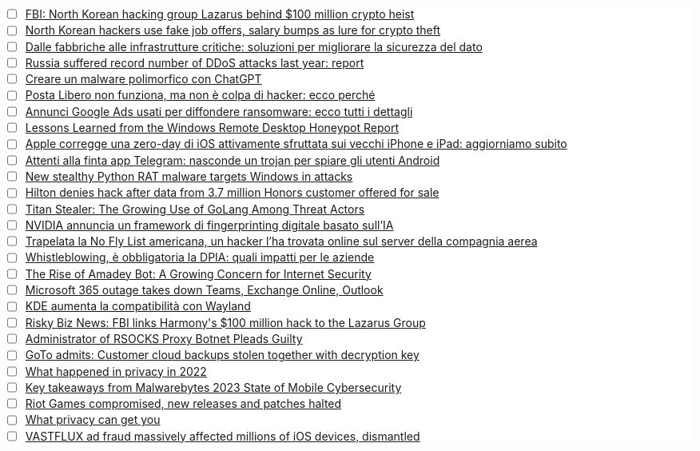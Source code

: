   - [ ] [FBI: North Korean hacking group Lazarus behind $100 million crypto heist](https://therecord.media/fbi-north-korean-hacking-group-lazarus-behind-100-million-crypto-heist/)
  - [ ] [North Korean hackers use fake job offers, salary bumps as lure for crypto theft](https://therecord.media/north-korean-hackers-use-fake-job-offers-salary-bumps-as-lure-for-crypto-theft/)
  - [ ] [Dalle fabbriche alle infrastrutture critiche: soluzioni per migliorare la sicurezza del dato](https://www.cybersecurity360.it/soluzioni-aziendali/dalle-fabbriche-alle-infrastrutture-critiche-soluzioni-per-migliorare-la-sicurezza-del-dato/)
  - [ ] [Russia suffered record number of DDoS attacks last year: report](https://therecord.media/russia-suffered-record-number-of-ddos-attacks-last-year-report/)
  - [ ] [Creare un malware polimorfico con ChatGPT](https://www.securityinfo.it/2023/01/25/creare-un-malware-polimorfico-con-chatgpt/?utm_source=rss&utm_medium=rss&utm_campaign=creare-un-malware-polimorfico-con-chatgpt)
  - [ ] [Posta Libero non funziona, ma non è colpa di hacker: ecco perché](https://www.cybersecurity360.it/nuove-minacce/posta-libero-non-funziona-ma-non-e-colpa-di-hacker-ecco-perche/)
  - [ ] [Annunci Google Ads usati per diffondere ransomware: ecco tutti i dettagli](https://www.cybersecurity360.it/news/annunci-google-ads-usati-per-diffondere-ransomware-ecco-tutti-i-dettagli/)
  - [ ] [Lessons Learned from the Windows Remote Desktop Honeypot Report](https://www.bleepingcomputer.com/news/security/lessons-learned-from-the-windows-remote-desktop-honeypot-report/)
  - [ ] [Apple corregge una zero-day di iOS attivamente sfruttata sui vecchi iPhone e iPad: aggiorniamo subito](https://www.cybersecurity360.it/news/apple-corregge-una-zero-day-di-ios-attivamente-sfruttata-sui-vecchi-iphone-e-ipad-aggiorniamo-subito/)
  - [ ] [Attenti alla finta app Telegram: nasconde un trojan per spiare gli utenti Android](https://www.cybersecurity360.it/news/finta-app-malevola-shagle-utenti-android-nel-mirino-di-una-campagna-di-spionaggio/)
  - [ ] [New stealthy Python RAT malware targets Windows in attacks](https://www.bleepingcomputer.com/news/security/new-stealthy-python-rat-malware-targets-windows-in-attacks/)
  - [ ] [Hilton denies hack after data from 3.7 million Honors customer offered for sale](https://therecord.media/hilton-denies-hack-after-data-from-3-7-million-honors-customer-offered-for-sale/)
  - [ ] [Titan Stealer: The Growing Use of GoLang Among Threat Actors](https://blog.cyble.com/2023/01/25/titan-stealer-the-growing-use-of-golang-among-threat-actors/)
  - [ ] [NVIDIA annuncia un framework di fingerprinting digitale basato sull’IA](https://www.securityinfo.it/2023/01/25/nvidia-fingerprinting-digitale-sicurezza-ia/?utm_source=rss&utm_medium=rss&utm_campaign=nvidia-fingerprinting-digitale-sicurezza-ia)
  - [ ] [Trapelata la No Fly List americana, un hacker l’ha trovata online sul server della compagnia aerea](https://www.insicurezzadigitale.com/trapelata-la-no-fly-list-americana-un-hacker-lha-trovata-online-sul-server-della-compagnia-aerea/)
  - [ ] [Whistleblowing, è obbligatoria la DPIA: quali impatti per le aziende](https://www.cybersecurity360.it/legal/privacy-dati-personali/whistleblowing-e-obbligatoria-la-dpia-quali-impatti-per-le-aziende/)
  - [ ] [The Rise of Amadey Bot: A Growing Concern for Internet Security](https://blog.cyble.com/2023/01/25/the-rise-of-amadey-bot-a-growing-concern-for-internet-security/)
  - [ ] [Microsoft 365 outage takes down Teams, Exchange Online, Outlook](https://www.bleepingcomputer.com/news/microsoft/microsoft-365-outage-takes-down-teams-exchange-online-outlook/)
  - [ ] [KDE aumenta la compatibilità con Wayland](https://hackerjournal.it/11226/kde-aumenta-la-compatibilita-con-wayland/)
  - [ ] [Risky Biz News: FBI links Harmony's $100 million hack to the Lazarus Group](https://riskybiznews.substack.com/p/risky-biz-news-fbi-links-harmonys)
  - [ ] [Administrator of RSOCKS Proxy Botnet Pleads Guilty](https://krebsonsecurity.com/2023/01/administrator-of-rsocks-proxy-botnet-pleads-guilty/)
  - [ ] [GoTo admits: Customer cloud backups stolen together with decryption key](https://nakedsecurity.sophos.com/2023/01/25/goto-admits-customer-cloud-backups-stolen-together-with-decryption-key/)
  - [ ] [What happened in privacy in 2022](https://www.malwarebytes.com/blog/news/2023/01/what-happened-in-privacy-in-2022)
  - [ ] [Key takeaways from Malwarebytes 2023 State of Mobile Cybersecurity](https://www.malwarebytes.com/blog/business/2023/01/key-takeaways-from-malwarebytes-2023-state-of-mobile-cybersecurity-survey)
  - [ ] [Riot Games compromised, new releases and patches halted](https://www.malwarebytes.com/blog/news/2023/01/riot-games-reveals-compromise-of-development-environment)
  - [ ] [What privacy can get you](https://www.malwarebytes.com/blog/news/2023/01/what-privacy-gets-you)
  - [ ] [VASTFLUX ad fraud massively affected millions of iOS devices, dismantled](https://www.malwarebytes.com/blog/news/2023/01/vastflux-ad-fraud-massively-affected-millions-of-ios-devices-dismantled)